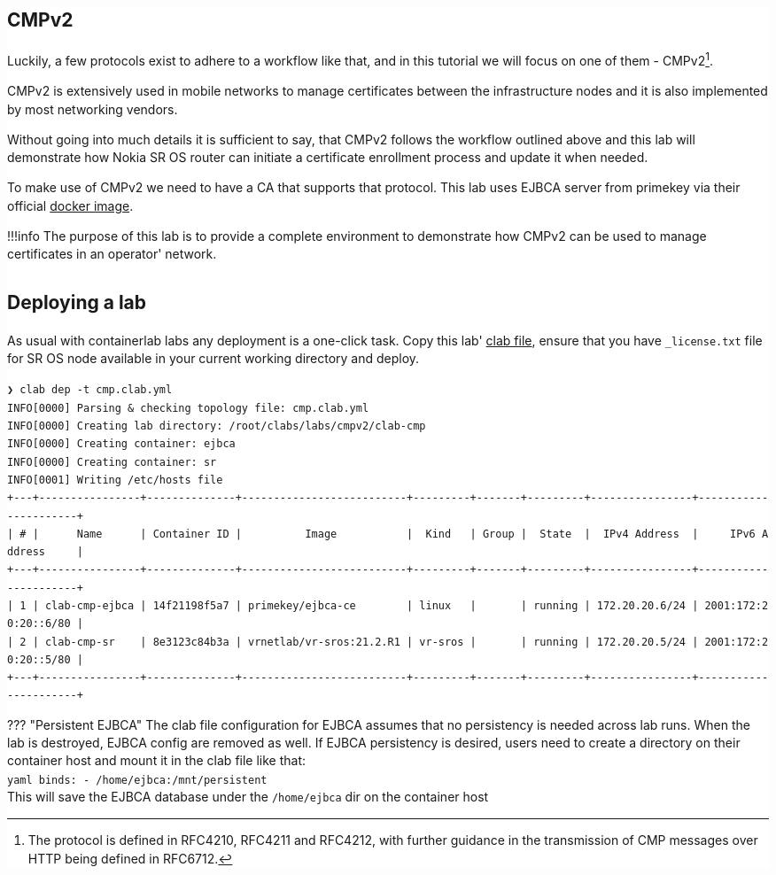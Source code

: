 ## CMPv2

Luckily, a few protocols exist to adhere to a workflow like that, and in this tutorial we will focus on one of them - CMPv2[^5].

CMPv2 is extensively used in mobile networks to manage certificates between the infrastructure nodes and it is also implemented by most networking vendors.

Without going into much details it is sufficient to say, that CMPv2 follows the workflow outlined above and this lab will demonstrate how Nokia SR OS router can initiate a certificate enrollment process and update it when needed.

To make use of CMPv2 we need to have a CA that supports that protocol. This lab uses EJBCA server from primekey via their official [docker image](https://hub.docker.com/r/primekey/ejbca-ce).

!!!info
    The purpose of this lab is to provide a complete environment to demonstrate how CMPv2 can be used to manage certificates in an operator' network.

## Deploying a lab

As usual with containerlab labs any deployment is a one-click task. Copy this lab' [clab file](https://github.com/hellt/clabs/blob/main/labs/cmpv2/cmp.clab.yml), ensure that you have `_license.txt` file for SR OS node available in your current working directory and deploy.

```
❯ clab dep -t cmp.clab.yml
INFO[0000] Parsing & checking topology file: cmp.clab.yml 
INFO[0000] Creating lab directory: /root/clabs/labs/cmpv2/clab-cmp 
INFO[0000] Creating container: ejbca                    
INFO[0000] Creating container: sr                       
INFO[0001] Writing /etc/hosts file                      
+---+----------------+--------------+--------------------------+---------+-------+---------+----------------+----------------------+
| # |      Name      | Container ID |          Image           |  Kind   | Group |  State  |  IPv4 Address  |     IPv6 Address     |
+---+----------------+--------------+--------------------------+---------+-------+---------+----------------+----------------------+
| 1 | clab-cmp-ejbca | 14f21198f5a7 | primekey/ejbca-ce        | linux   |       | running | 172.20.20.6/24 | 2001:172:20:20::6/80 |
| 2 | clab-cmp-sr    | 8e3123c84b3a | vrnetlab/vr-sros:21.2.R1 | vr-sros |       | running | 172.20.20.5/24 | 2001:172:20:20::5/80 |
+---+----------------+--------------+--------------------------+---------+-------+---------+----------------+----------------------+
```

??? "Persistent EJBCA"
    The clab file configuration for EJBCA assumes that no persistency is needed across lab runs. When the lab is destroyed, EJBCA config are removed as well. If EJBCA persistency is desired, users need to create a directory on their container host and mount it in the clab file like that:  
    ```yaml
    binds:
      - /home/ejbca:/mnt/persistent
    ```  
    This will save the EJBCA database under the `/home/ejbca` dir on the container host


[^1]: Resource requirements are provisional. Consult with the installation guides for additional information. Memory deduplication techniques like [UKSM](https://netdevops.me/2021/how-to-patch-ubuntu-2004-focal-fossa-with-uksm/) might help with RAM consumption.
[^2]: The lab has been validated using these versions of the required tools/components. Using versions other than stated might lead to a non-operational setup process.
[^3]: Router images are built with vrnetlab [v0.2.3](https://github.com/hellt/vrnetlab/tree/v0.2.3). To reproduce the image, checkout to this commit and build the relevant images. Note, that you might need to use containerlab of the version that is stated in the description.
[^4]: <https://github.com/openconfig/reference/blob/master/rpc/gnmi/gnmi-specification.md#31-session-security-authentication-and-rpc-authorization>
[^5]: The protocol is defined in RFC4210, RFC4211 and RFC4212, with further guidance in the transmission of CMP messages over HTTP being defined in RFC6712.